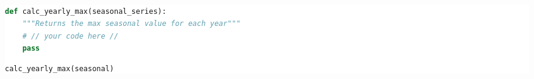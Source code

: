 
```python
def calc_yearly_max(seasonal_series):
    """Returns the max seasonal value for each year"""
    # // your code here //
    pass
```


```python
calc_yearly_max(seasonal)
```
